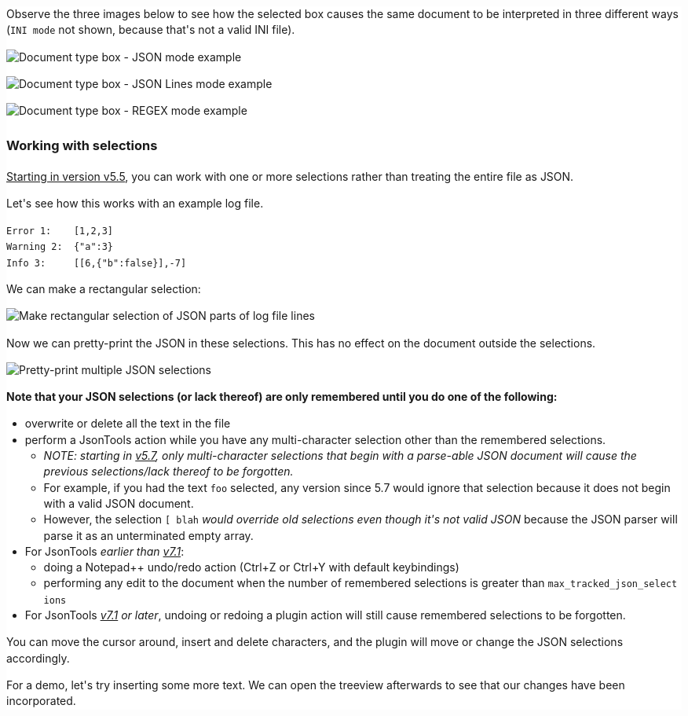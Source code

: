 Observe the three images below to see how the selected box causes the same document to be interpreted in three different ways (`INI mode` not shown, because that's not a valid INI file).

![Document type box - JSON mode example](/docs/document%20type%20box%20example%20-%20JSON%20mode.PNG)

![Document type box - JSON Lines mode example](/docs/document%20type%20box%20example%20-%20JSONL%20mode.PNG)

![Document type box - REGEX mode example](/docs/document%20type%20box%20example%20-%20REGEX%20mode.PNG)

### Working with selections ###

[Starting in version v5.5](/CHANGELOG.md#550---2023-08-13), you can work with one or more selections rather than treating the entire file as JSON.

Let's see how this works with an example log file.
```
Error 1:    [1,2,3]
Warning 2:  {"a":3}
Info 3:     [[6,{"b":false}],-7]
```
We can make a rectangular selection:

![Make rectangular selection of JSON parts of log file lines](/docs/multi%20selections%20logfile%20make%20rectangular%20selection.PNG)

Now we can pretty-print the JSON in these selections. This has no effect on the document outside the selections.

![Pretty-print multiple JSON selections](/docs/multi%20selections%20pretty%20print.PNG)

__Note that your JSON selections (or lack thereof) are only remembered until you do one of the following:__
* overwrite or delete all the text in the file
* perform a JsonTools action while you have any multi-character selection other than the remembered selections.
    - *NOTE: starting in [v5.7](/CHANGELOG.md#570---2023-09-08), only multi-character selections that begin with a parse-able JSON document will cause the previous selections/lack thereof to be forgotten.*
    - For example, if you had the text `foo` selected, any version since 5.7 would ignore that selection because it does not begin with a valid JSON document.
    - However, the selection `[ blah` *would override old selections even though it's not valid JSON* because the JSON parser will parse it as an unterminated empty array.
* For JsonTools *earlier than [v7.1](/CHANGELOG.md#710---2024-02-28)*:
    - doing a Notepad++ undo/redo action (Ctrl+Z or Ctrl+Y with default keybindings)
    - performing any edit to the document when the number of remembered selections is greater than `max_tracked_json_selections`
* For JsonTools *[v7.1](/CHANGELOG.md#710---2024-02-28) or later*, undoing or redoing a plugin action will still cause remembered selections to be forgotten.

You can move the cursor around, insert and delete characters, and the plugin will move or change the JSON selections accordingly.

For a demo, let's try inserting some more text. We can open the treeview afterwards to see that our changes have been incorporated.
